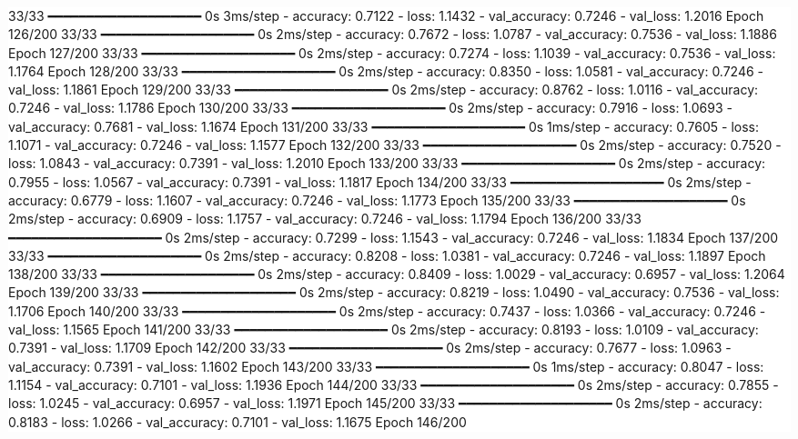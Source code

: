 33/33 ━━━━━━━━━━━━━━━━━━━━ 0s 3ms/step - accuracy: 0.7122 - loss: 1.1432 - val_accuracy: 0.7246 - val_loss: 1.2016
Epoch 126/200
33/33 ━━━━━━━━━━━━━━━━━━━━ 0s 2ms/step - accuracy: 0.7672 - loss: 1.0787 - val_accuracy: 0.7536 - val_loss: 1.1886
Epoch 127/200
33/33 ━━━━━━━━━━━━━━━━━━━━ 0s 2ms/step - accuracy: 0.7274 - loss: 1.1039 - val_accuracy: 0.7536 - val_loss: 1.1764
Epoch 128/200
33/33 ━━━━━━━━━━━━━━━━━━━━ 0s 2ms/step - accuracy: 0.8350 - loss: 1.0581 - val_accuracy: 0.7246 - val_loss: 1.1861
Epoch 129/200
33/33 ━━━━━━━━━━━━━━━━━━━━ 0s 2ms/step - accuracy: 0.8762 - loss: 1.0116 - val_accuracy: 0.7246 - val_loss: 1.1786
Epoch 130/200
33/33 ━━━━━━━━━━━━━━━━━━━━ 0s 2ms/step - accuracy: 0.7916 - loss: 1.0693 - val_accuracy: 0.7681 - val_loss: 1.1674
Epoch 131/200
33/33 ━━━━━━━━━━━━━━━━━━━━ 0s 1ms/step - accuracy: 0.7605 - loss: 1.1071 - val_accuracy: 0.7246 - val_loss: 1.1577
Epoch 132/200
33/33 ━━━━━━━━━━━━━━━━━━━━ 0s 2ms/step - accuracy: 0.7520 - loss: 1.0843 - val_accuracy: 0.7391 - val_loss: 1.2010
Epoch 133/200
33/33 ━━━━━━━━━━━━━━━━━━━━ 0s 2ms/step - accuracy: 0.7955 - loss: 1.0567 - val_accuracy: 0.7391 - val_loss: 1.1817
Epoch 134/200
33/33 ━━━━━━━━━━━━━━━━━━━━ 0s 2ms/step - accuracy: 0.6779 - loss: 1.1607 - val_accuracy: 0.7246 - val_loss: 1.1773
Epoch 135/200
33/33 ━━━━━━━━━━━━━━━━━━━━ 0s 2ms/step - accuracy: 0.6909 - loss: 1.1757 - val_accuracy: 0.7246 - val_loss: 1.1794
Epoch 136/200
33/33 ━━━━━━━━━━━━━━━━━━━━ 0s 2ms/step - accuracy: 0.7299 - loss: 1.1543 - val_accuracy: 0.7246 - val_loss: 1.1834
Epoch 137/200
33/33 ━━━━━━━━━━━━━━━━━━━━ 0s 2ms/step - accuracy: 0.8208 - loss: 1.0381 - val_accuracy: 0.7246 - val_loss: 1.1897
Epoch 138/200
33/33 ━━━━━━━━━━━━━━━━━━━━ 0s 2ms/step - accuracy: 0.8409 - loss: 1.0029 - val_accuracy: 0.6957 - val_loss: 1.2064
Epoch 139/200
33/33 ━━━━━━━━━━━━━━━━━━━━ 0s 2ms/step - accuracy: 0.8219 - loss: 1.0490 - val_accuracy: 0.7536 - val_loss: 1.1706
Epoch 140/200
33/33 ━━━━━━━━━━━━━━━━━━━━ 0s 2ms/step - accuracy: 0.7437 - loss: 1.0366 - val_accuracy: 0.7246 - val_loss: 1.1565
Epoch 141/200
33/33 ━━━━━━━━━━━━━━━━━━━━ 0s 2ms/step - accuracy: 0.8193 - loss: 1.0109 - val_accuracy: 0.7391 - val_loss: 1.1709
Epoch 142/200
33/33 ━━━━━━━━━━━━━━━━━━━━ 0s 2ms/step - accuracy: 0.7677 - loss: 1.0963 - val_accuracy: 0.7391 - val_loss: 1.1602
Epoch 143/200
33/33 ━━━━━━━━━━━━━━━━━━━━ 0s 1ms/step - accuracy: 0.8047 - loss: 1.1154 - val_accuracy: 0.7101 - val_loss: 1.1936
Epoch 144/200
33/33 ━━━━━━━━━━━━━━━━━━━━ 0s 2ms/step - accuracy: 0.7855 - loss: 1.0245 - val_accuracy: 0.6957 - val_loss: 1.1971
Epoch 145/200
33/33 ━━━━━━━━━━━━━━━━━━━━ 0s 2ms/step - accuracy: 0.8183 - loss: 1.0266 - val_accuracy: 0.7101 - val_loss: 1.1675
Epoch 146/200